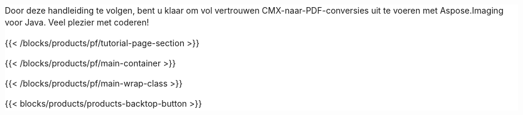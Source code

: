 Door deze handleiding te volgen, bent u klaar om vol vertrouwen CMX-naar-PDF-conversies uit te voeren met Aspose.Imaging voor Java. Veel plezier met coderen!

{{< /blocks/products/pf/tutorial-page-section >}}

{{< /blocks/products/pf/main-container >}}

{{< /blocks/products/pf/main-wrap-class >}}

{{< blocks/products/products-backtop-button >}}